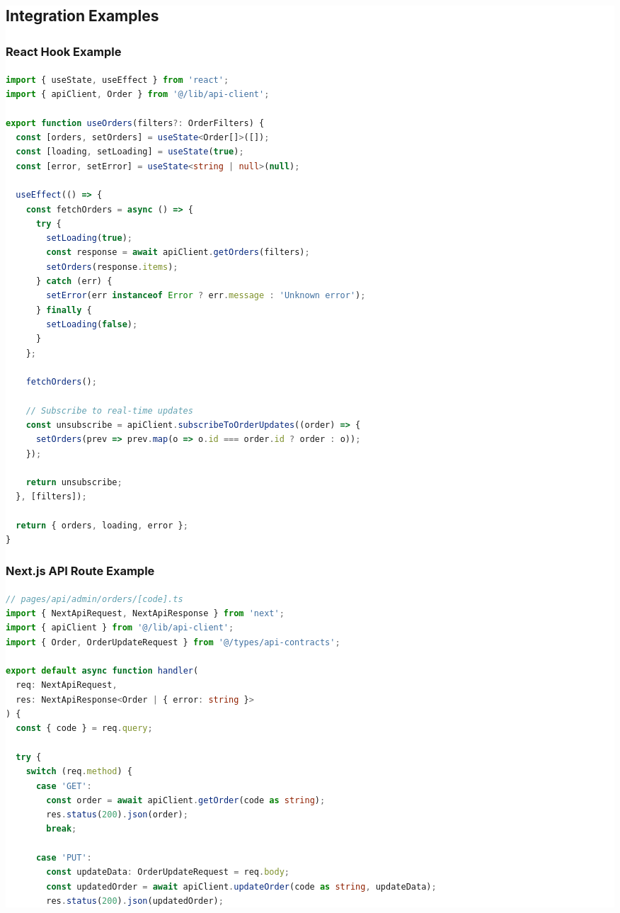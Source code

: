 ## Integration Examples

### React Hook Example
```typescript
import { useState, useEffect } from 'react';
import { apiClient, Order } from '@/lib/api-client';

export function useOrders(filters?: OrderFilters) {
  const [orders, setOrders] = useState<Order[]>([]);
  const [loading, setLoading] = useState(true);
  const [error, setError] = useState<string | null>(null);

  useEffect(() => {
    const fetchOrders = async () => {
      try {
        setLoading(true);
        const response = await apiClient.getOrders(filters);
        setOrders(response.items);
      } catch (err) {
        setError(err instanceof Error ? err.message : 'Unknown error');
      } finally {
        setLoading(false);
      }
    };

    fetchOrders();

    // Subscribe to real-time updates
    const unsubscribe = apiClient.subscribeToOrderUpdates((order) => {
      setOrders(prev => prev.map(o => o.id === order.id ? order : o));
    });

    return unsubscribe;
  }, [filters]);

  return { orders, loading, error };
}
```

### Next.js API Route Example
```typescript
// pages/api/admin/orders/[code].ts
import { NextApiRequest, NextApiResponse } from 'next';
import { apiClient } from '@/lib/api-client';
import { Order, OrderUpdateRequest } from '@/types/api-contracts';

export default async function handler(
  req: NextApiRequest,
  res: NextApiResponse<Order | { error: string }>
) {
  const { code } = req.query;

  try {
    switch (req.method) {
      case 'GET':
        const order = await apiClient.getOrder(code as string);
        res.status(200).json(order);
        break;
      
      case 'PUT':
        const updateData: OrderUpdateRequest = req.body;
        const updatedOrder = await apiClient.updateOrder(code as string, updateData);
        res.status(200).json(updatedOrder);
```
